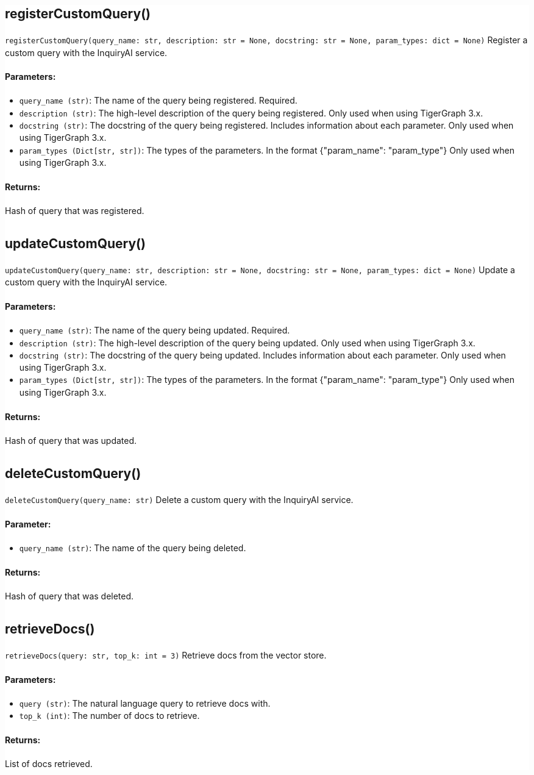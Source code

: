
## [](https://docs.tigergraph.com/pytigergraph/1.8/ai/copilot#_registercustomquery)registerCustomQuery()
`registerCustomQuery(query_name: str, description: str = None, docstring: str = None, param_types: dict = None)`
Register a custom query with the InquiryAI service.
#### Parameters:
  * `query_name (str)`: The name of the query being registered. Required.
  * `description (str)`: The high-level description of the query being registered. Only used when using TigerGraph 3.x.
  * `docstring (str)`: The docstring of the query being registered. Includes information about each parameter. Only used when using TigerGraph 3.x.
  * `param_types (Dict[str, str])`: The types of the parameters. In the format {"param_name": "param_type"} Only used when using TigerGraph 3.x.
#### Returns:
Hash of query that was registered.


## [](https://docs.tigergraph.com/pytigergraph/1.8/ai/copilot#_updatecustomquery)updateCustomQuery()
`updateCustomQuery(query_name: str, description: str = None, docstring: str = None, param_types: dict = None)`
Update a custom query with the InquiryAI service.
#### Parameters:
  * `query_name (str)`: The name of the query being updated. Required.
  * `description (str)`: The high-level description of the query being updated. Only used when using TigerGraph 3.x.
  * `docstring (str)`: The docstring of the query being updated. Includes information about each parameter. Only used when using TigerGraph 3.x.
  * `param_types (Dict[str, str])`: The types of the parameters. In the format {"param_name": "param_type"} Only used when using TigerGraph 3.x.
#### Returns:
Hash of query that was updated.


## [](https://docs.tigergraph.com/pytigergraph/1.8/ai/copilot#_deletecustomquery)deleteCustomQuery()
`deleteCustomQuery(query_name: str)`
Delete a custom query with the InquiryAI service.
#### Parameter:
  * `query_name (str)`: The name of the query being deleted.
#### Returns:
Hash of query that was deleted.


## [](https://docs.tigergraph.com/pytigergraph/1.8/ai/copilot#_retrievedocs)retrieveDocs()
`retrieveDocs(query: str, top_k: int = 3)`
Retrieve docs from the vector store.
#### Parameters:
  * `query (str)`: The natural language query to retrieve docs with.
  * `top_k (int)`: The number of docs to retrieve.
#### Returns:
List of docs retrieved.
